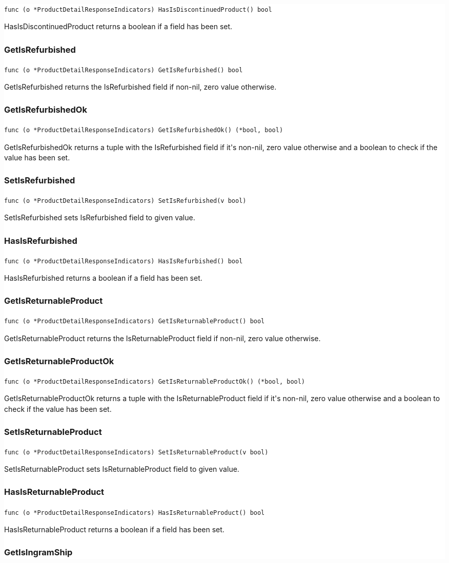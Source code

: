 `func (o *ProductDetailResponseIndicators) HasIsDiscontinuedProduct() bool`

HasIsDiscontinuedProduct returns a boolean if a field has been set.

### GetIsRefurbished

`func (o *ProductDetailResponseIndicators) GetIsRefurbished() bool`

GetIsRefurbished returns the IsRefurbished field if non-nil, zero value otherwise.

### GetIsRefurbishedOk

`func (o *ProductDetailResponseIndicators) GetIsRefurbishedOk() (*bool, bool)`

GetIsRefurbishedOk returns a tuple with the IsRefurbished field if it's non-nil, zero value otherwise
and a boolean to check if the value has been set.

### SetIsRefurbished

`func (o *ProductDetailResponseIndicators) SetIsRefurbished(v bool)`

SetIsRefurbished sets IsRefurbished field to given value.

### HasIsRefurbished

`func (o *ProductDetailResponseIndicators) HasIsRefurbished() bool`

HasIsRefurbished returns a boolean if a field has been set.

### GetIsReturnableProduct

`func (o *ProductDetailResponseIndicators) GetIsReturnableProduct() bool`

GetIsReturnableProduct returns the IsReturnableProduct field if non-nil, zero value otherwise.

### GetIsReturnableProductOk

`func (o *ProductDetailResponseIndicators) GetIsReturnableProductOk() (*bool, bool)`

GetIsReturnableProductOk returns a tuple with the IsReturnableProduct field if it's non-nil, zero value otherwise
and a boolean to check if the value has been set.

### SetIsReturnableProduct

`func (o *ProductDetailResponseIndicators) SetIsReturnableProduct(v bool)`

SetIsReturnableProduct sets IsReturnableProduct field to given value.

### HasIsReturnableProduct

`func (o *ProductDetailResponseIndicators) HasIsReturnableProduct() bool`

HasIsReturnableProduct returns a boolean if a field has been set.

### GetIsIngramShip
